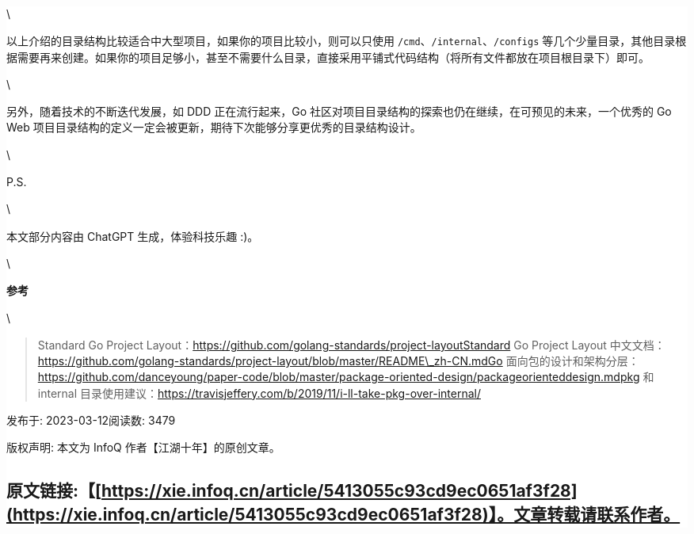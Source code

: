\


以上介绍的目录结构比较适合中大型项目，如果你的项目比较小，则可以只使用 `/cmd`、`/internal`、`/configs` 等几个少量目录，其他目录根据需要再来创建。如果你的项目足够小，甚至不需要什么目录，直接采用平铺式代码结构（将所有文件都放在项目根目录下）即可。

\


另外，随着技术的不断迭代发展，如 DDD 正在流行起来，Go 社区对项目目录结构的探索也仍在继续，在可预见的未来，一个优秀的 Go Web 项目目录结构的定义一定会被更新，期待下次能够分享更优秀的目录结构设计。

\


P.S.

\


本文部分内容由 ChatGPT 生成，体验科技乐趣 :)。

\


**参考**

\


> Standard Go Project Layout：https://github.com/golang-standards/project-layoutStandard Go Project Layout 中文文档：https://github.com/golang-standards/project-layout/blob/master/README\_zh-CN.mdGo 面向包的设计和架构分层：https://github.com/danceyoung/paper-code/blob/master/package-oriented-design/packageorienteddesign.mdpkg 和 internal 目录使用建议：https://travisjeffery.com/b/2019/11/i-ll-take-pkg-over-internal/

发布于: 2023-03-12阅读数: 3479

版权声明: 本文为 InfoQ 作者【江湖十年】的原创文章。

## 原文链接:【[https://xie.infoq.cn/article/5413055c93cd9ec0651af3f28](https://xie.infoq.cn/article/5413055c93cd9ec0651af3f28)】。文章转载请联系作者。



